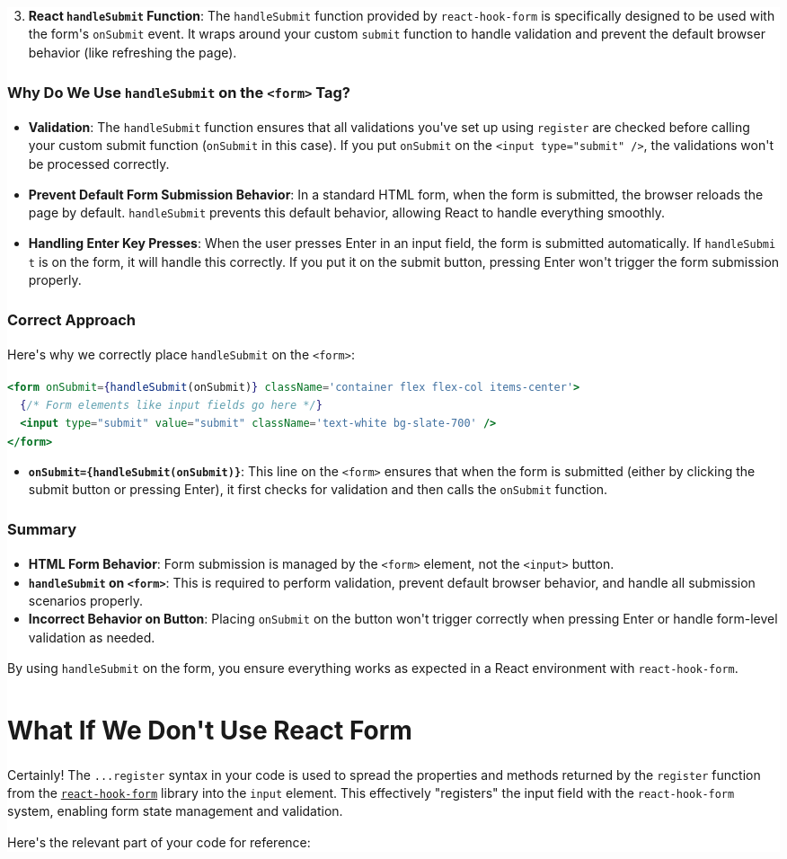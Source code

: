 3. **React `handleSubmit` Function**: The `handleSubmit` function provided by `react-hook-form` is specifically designed to be used with the form's `onSubmit` event. It wraps around your custom `submit` function to handle validation and prevent the default browser behavior (like refreshing the page).

### Why Do We Use `handleSubmit` on the `<form>` Tag?

- **Validation**: The `handleSubmit` function ensures that all validations you've set up using `register` are checked before calling your custom submit function (`onSubmit` in this case). If you put `onSubmit` on the `<input type="submit" />`, the validations won't be processed correctly.

- **Prevent Default Form Submission Behavior**: In a standard HTML form, when the form is submitted, the browser reloads the page by default. `handleSubmit` prevents this default behavior, allowing React to handle everything smoothly.

- **Handling Enter Key Presses**: When the user presses Enter in an input field, the form is submitted automatically. If `handleSubmit` is on the form, it will handle this correctly. If you put it on the submit button, pressing Enter won't trigger the form submission properly.

### Correct Approach

Here's why we correctly place `handleSubmit` on the `<form>`:

```jsx
<form onSubmit={handleSubmit(onSubmit)} className='container flex flex-col items-center'>
  {/* Form elements like input fields go here */}
  <input type="submit" value="submit" className='text-white bg-slate-700' />
</form>
```

- **`onSubmit={handleSubmit(onSubmit)}`**: This line on the `<form>` ensures that when the form is submitted (either by clicking the submit button or pressing Enter), it first checks for validation and then calls the `onSubmit` function.

### Summary

- **HTML Form Behavior**: Form submission is managed by the `<form>` element, not the `<input>` button.
- **`handleSubmit` on `<form>`**: This is required to perform validation, prevent default browser behavior, and handle all submission scenarios properly.
- **Incorrect Behavior on Button**: Placing `onSubmit` on the button won't trigger correctly when pressing Enter or handle form-level validation as needed.

By using `handleSubmit` on the form, you ensure everything works as expected in a React environment with `react-hook-form`.

# **What If We Don't Use React Form**

Certainly! The `...register` syntax in your code is used to spread the properties and methods returned by the `register` function from the [`react-hook-form`](https://react-hook-form.com/) library into the `input` element. This effectively "registers" the input field with the `react-hook-form` system, enabling form state management and validation.

Here's the relevant part of your code for reference:
